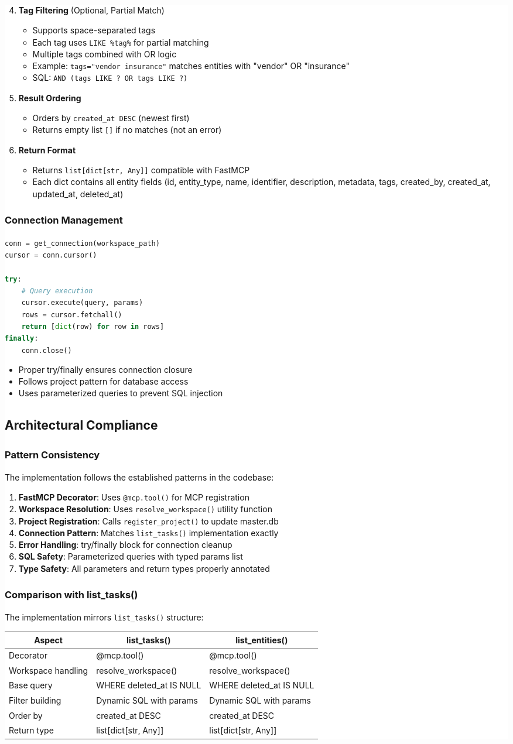 4. **Tag Filtering** (Optional, Partial Match)
   - Supports space-separated tags
   - Each tag uses `LIKE %tag%` for partial matching
   - Multiple tags combined with OR logic
   - Example: `tags="vendor insurance"` matches entities with "vendor" OR "insurance"
   - SQL: `AND (tags LIKE ? OR tags LIKE ?)`

5. **Result Ordering**
   - Orders by `created_at DESC` (newest first)
   - Returns empty list `[]` if no matches (not an error)

6. **Return Format**
   - Returns `list[dict[str, Any]]` compatible with FastMCP
   - Each dict contains all entity fields (id, entity_type, name, identifier, description, metadata, tags, created_by, created_at, updated_at, deleted_at)

### Connection Management

```python
conn = get_connection(workspace_path)
cursor = conn.cursor()

try:
    # Query execution
    cursor.execute(query, params)
    rows = cursor.fetchall()
    return [dict(row) for row in rows]
finally:
    conn.close()
```

- Proper try/finally ensures connection closure
- Follows project pattern for database access
- Uses parameterized queries to prevent SQL injection

## Architectural Compliance

### Pattern Consistency

The implementation follows the established patterns in the codebase:

1. **FastMCP Decorator**: Uses `@mcp.tool()` for MCP registration
2. **Workspace Resolution**: Uses `resolve_workspace()` utility function
3. **Project Registration**: Calls `register_project()` to update master.db
4. **Connection Pattern**: Matches `list_tasks()` implementation exactly
5. **Error Handling**: try/finally block for connection cleanup
6. **SQL Safety**: Parameterized queries with typed params list
7. **Type Safety**: All parameters and return types properly annotated

### Comparison with list_tasks()

The implementation mirrors `list_tasks()` structure:

| Aspect | list_tasks() | list_entities() |
|--------|-------------|----------------|
| Decorator | @mcp.tool() | @mcp.tool() |
| Workspace handling | resolve_workspace() | resolve_workspace() |
| Base query | WHERE deleted_at IS NULL | WHERE deleted_at IS NULL |
| Filter building | Dynamic SQL with params | Dynamic SQL with params |
| Order by | created_at DESC | created_at DESC |
| Return type | list[dict[str, Any]] | list[dict[str, Any]] |
